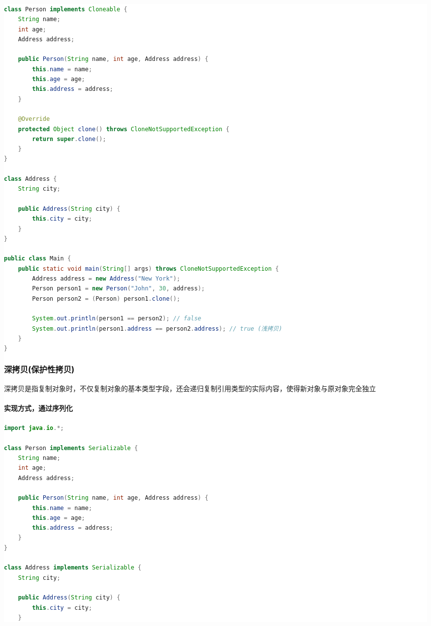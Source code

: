 ```java
class Person implements Cloneable {
    String name;
    int age;
    Address address;

    public Person(String name, int age, Address address) {
        this.name = name;
        this.age = age;
        this.address = address;
    }

    @Override
    protected Object clone() throws CloneNotSupportedException {
        return super.clone();
    }
}

class Address {
    String city;

    public Address(String city) {
        this.city = city;
    }
}

public class Main {
    public static void main(String[] args) throws CloneNotSupportedException {
        Address address = new Address("New York");
        Person person1 = new Person("John", 30, address);
        Person person2 = (Person) person1.clone();

        System.out.println(person1 == person2); // false
        System.out.println(person1.address == person2.address); // true (浅拷贝)
    }
}
```

### 深拷贝(保护性拷贝)

深拷贝是指复制对象时，不仅复制对象的基本类型字段，还会递归复制引用类型的实际内容，使得新对象与原对象完全独立

#### 实现方式，通过序列化

```java
import java.io.*;

class Person implements Serializable {
    String name;
    int age;
    Address address;

    public Person(String name, int age, Address address) {
        this.name = name;
        this.age = age;
        this.address = address;
    }
}

class Address implements Serializable {
    String city;

    public Address(String city) {
        this.city = city;
    }
```